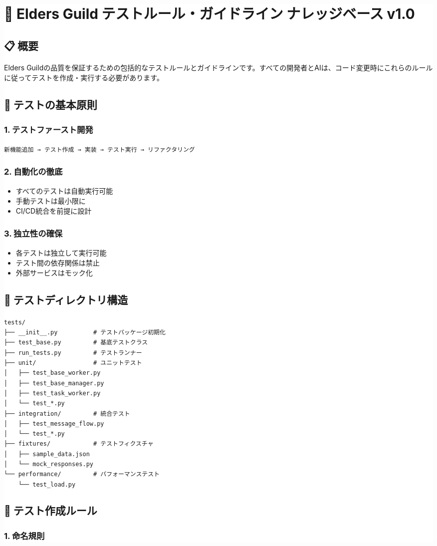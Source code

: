 # 🧪 Elders Guild テストルール・ガイドライン ナレッジベース v1.0

## 📋 概要

Elders Guildの品質を保証するための包括的なテストルールとガイドラインです。すべての開発者とAIは、コード変更時にこれらのルールに従ってテストを作成・実行する必要があります。

## 🎯 テストの基本原則

### 1. **テストファースト開発**
```
新機能追加 → テスト作成 → 実装 → テスト実行 → リファクタリング
```

### 2. **自動化の徹底**
- すべてのテストは自動実行可能
- 手動テストは最小限に
- CI/CD統合を前提に設計

### 3. **独立性の確保**
- 各テストは独立して実行可能
- テスト間の依存関係は禁止
- 外部サービスはモック化

## 📂 テストディレクトリ構造

```
tests/
├── __init__.py          # テストパッケージ初期化
├── test_base.py         # 基底テストクラス
├── run_tests.py         # テストランナー
├── unit/                # ユニットテスト
│   ├── test_base_worker.py
│   ├── test_base_manager.py
│   ├── test_task_worker.py
│   └── test_*.py
├── integration/         # 統合テスト
│   ├── test_message_flow.py
│   └── test_*.py
├── fixtures/            # テストフィクスチャ
│   ├── sample_data.json
│   └── mock_responses.py
└── performance/         # パフォーマンステスト
    └── test_load.py
```

## 🔧 テスト作成ルール

### 1. **命名規則**
